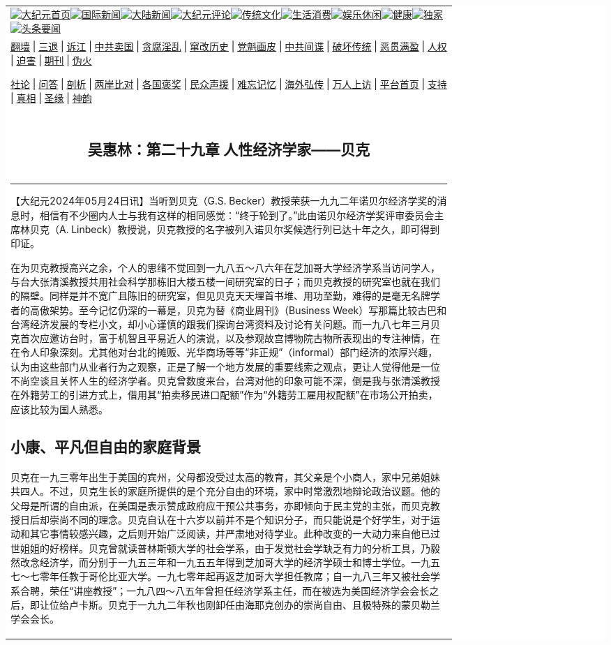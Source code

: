 <a name="1" id="1" target="_blank"></a><span id="1"></span>
<table align=center border="0"><tr><td colspan="2" VALIGN=TOP><a href="https://github.com/1992513/djy/blob/master/gb/nf1351518.md#1"><img src="https://raw.githubusercontent.com/1992513/www/master/t/djy/1.jpg" title="大纪元首页" alt="大纪元首页"></a><a href="https://github.com/1992513/djy/blob/master/gb/n24hr.md#1"><img src="https://raw.githubusercontent.com/1992513/www/master/t/djy/3.jpg" title="国际新闻" alt="国际新闻"></a><a href="https://github.com/1992513/djy/blob/master/gb/nsc413.md#1"><img src="https://raw.githubusercontent.com/1992513/www/master/t/djy/4.jpg" title="大陆新闻" alt="大陆新闻"></a><a href="https://github.com/1992513/djy/blob/master/gb/news392.md#1"><img src="https://raw.githubusercontent.com/1992513/www/master/t/djy/5.jpg" title="大纪元评论" alt="大纪元评论"></a><a href="https://github.com/1992513/djy/blob/master/gb/news2007.md#1"><img src="https://raw.githubusercontent.com/1992513/www/master/t/djy/6.jpg" title="传统文化" alt="传统文化"></a><a href="https://github.com/1992513/djy/blob/master/gb/news2008.md#1"><img src="https://raw.githubusercontent.com/1992513/www/master/t/djy/7.jpg" title="生活消费" alt="生活消费"></a><a href="https://github.com/1992513/djy/blob/master/gb/ncyule.md#1"><img src="https://raw.githubusercontent.com/1992513/www/master/t/djy/8.jpg" title="娱乐休闲" alt="娱乐休闲"></a><a href="https://github.com/1992513/djy/blob/master/gb/nsc1002.md#1"><img src="https://raw.githubusercontent.com/1992513/www/master/t/djy/9.jpg" title="健康" alt="健康"></a><a href="https://github.com/1992513/djy/blob/master/gb/nf6092.md#1"><img src="https://raw.githubusercontent.com/1992513/www/master/t/djy/10a.jpg" title="独家" alt="独家"></a><a href="https://github.com/1992513/djy/blob/master/gb/nf4514.md#1"><img src="https://raw.githubusercontent.com/1992513/www/master/t/djy/12a.jpg" title="头条要闻" alt="头条要闻"></a></td></tr>
<tr><td colspan="2" VALIGN=TOP><a target="_blank" href="https://github.com/1992513/www/blob/master/README.md?zsrh#1">翻墙</a> | <a target="_blank" href="https://github.com/1992513/djy/blob/master/gb/nf5657.md#1">三退</a> | <a target="_blank" href="https://github.com/1992513/djy/blob/master/gb/nf6124.md#1">诉江</a> | <a target="_blank" href="https://github.com/1992513/djy/blob/master/gb/nf1176117.md#1">中共卖国</a> | <a target="_blank" href="https://github.com/1992513/djy/blob/master/gb/nf5773.md#1">贪腐淫乱</a> | <a target="_blank" href="https://github.com/1992513/djy/blob/master/gb/nf1176115.md#1">窜改历史</a> | <a target="_blank" href="https://github.com/1992513/djy/blob/master/gb/nf1176107.md#1">党魁画皮</a> | <a target="_blank" href="https://github.com/1992513/djy/blob/master/gb/nf1320400.md#1">中共间谍</a> | <a target="_blank" href="https://github.com/1992513/djy/blob/master/gb/nf1176114.md#1">破坏传统</a> | <a target="_blank" href="https://github.com/1992513/ntdtv/blob/master/gb/prog447_1.md#1">恶贯满盈</a> | <a target="_blank" href="https://github.com/1992513/djy/blob/master/gb/ncid278.md#1">人权</a> | <a target="_blank" href="https://github.com/1992513/djy/blob/master/gb/nf1176111.md#1">迫害</a> | <a target="_blank" href="https://gitlab.com/szzdlab/mh-qikan/blob/master/README.md#1">期刊</a> | <a target="_blank" href="https://github.com/1992513/djy/blob/master/gb/nf5562.md#1">伪火</a></p><p><a target="_blank" href="https://github.com/1992513/djy/blob/master/gb/9p.md#1">社论</a> | <a target="_blank" href="https://github.com/1992513/djy/blob/master/gb/nf4378.md#1">问答</a> | <a target="_blank" href="https://github.com/1992513/djy/blob/master/gb/nf5792.md#1">剖析</a> | <a target="_blank" href="https://github.com/1992513/djy/blob/master/gb/nf5735.md#1">两岸比对</a> | <a target="_blank" href="https://github.com/1992513/djy/blob/master/gb/nf6119.md#1">各国褒奖</a> | <a target="_blank" href="https://github.com/1992513/djy/blob/master/gb/nf6120.md#1">民众声援</a> | <a target="_blank" href="https://github.com/1992513/djy/blob/master/gb/nf1188594.md#1">难忘记忆</a> | <a target="_blank" href="https://github.com/1992513/djy/blob/master/gb/nf3180.md#1">海外弘传</a> | <a target="_blank" href="https://github.com/1992513/djy/blob/master/gb/nf5410.md#1">万人上访</a> | <a target="_blank" href="https://github.com/1992513/www/blob/master/README.md?zsrh#1">平台首页</a> | <a target="_blank" href="https://github.com/1992513/djy/blob/master/gb/nf4386.md#1">支持</a> | <a target="_blank" href="https://github.com/1992513/djy/blob/master/gb/nf4389.md#1">真相</a> | <a target="_blank" href="https://github.com/1992513/djy/blob/master/gb/nf5790.md#1">圣缘</a> | <a target="_blank" href="https://github.com/1992513/djy/blob/master/gb/nf4786.md#1">神韵</a></td></tr>
<tr><td VALIGN=TOP width="626"><h2 align=center>吴惠林：第二十九章  人性经济学家——贝克</h2>
<h6></h6>
<hr>
	<p>【大纪元2024年05月24日讯】当听到贝克（G.S. Becker）教授荣获一九九二年诺贝尔经济学奖的消息时，相信有不少圈内人士与我有这样的相同感觉：“终于轮到了。”此由诺贝尔经济学奖评审委员会主席林贝克（A. Linbeck）教授说，贝克教授的名字被列入诺贝尔奖候选行列已达十年之久，即可得到印证。</p>
<p>在为贝克教授高兴之余，个人的思绪不觉回到一九八五～八六年在芝加哥大学经济学系当访问学人，与台大张清溪教授共用社会科学那栋旧大楼五楼一间研究室的日子；而贝克教授的研究室也就在我们的隔壁。同样是并不宽广且陈旧的研究室，但见贝克天天埋首书堆、用功至勤，难得的是毫无名牌学者的高傲架势。至今记忆仍深的一幕是，贝克为替《商业周刊》（Business Week）写那篇比较古巴和台湾经济发展的专栏小文，却小心谨慎的跟我们探询台湾资料及讨论有关问题。而一九八七年三月贝克首次应邀访台时，富于机智且平易近人的演说，以及参观故宫博物院古物所表现出的专注神情，在在令人印象深刻。尤其他对台北的摊贩、光华商场等等“非正规”（informal）部门经济的浓厚兴趣，认为由这些部门从业者行为之观察，正是了解一个地方发展的重要线索之观点，更让人觉得他是一位不尚空谈且关怀人生的经济学者。贝克曾数度来台，台湾对他的印象可能不深，倒是我与张清溪教授在外籍劳工的引进方式上，借用其“拍卖移民进口配额”作为“外籍劳工雇用权配额”在市场公开拍卖，应该比较为国人熟悉。</p>
<h2>小康、平凡但自由的家庭背景</h2>
<p>贝克在一九三零年出生于美国的宾州，父母都没受过太高的教育，其父亲是个小商人，家中兄弟姐妹共四人。不过，贝克生长的家庭所提供的是个充分自由的环境，家中时常激烈地辩论政治议题。他的父母是所谓的自由派，在美国是表示赞成政府应干预公共事务，亦即倾向于民主党的主张，而贝克教授日后却崇尚不同的理念。贝克自认在十六岁以前并不是个知识分子，而只能说是个好学生，对于运动和其它事情较感兴趣，之后则开始广泛阅读，并严肃地对待学业。此种改变的一大动力来自他已过世姐姐的好榜样。贝克曾就读普林斯顿大学的社会学系，由于发觉社会学缺乏有力的分析工具，乃毅然改念经济学，而分别于一九五三年和一九五五年得到芝加哥大学的经济学硕士和博士学位。一九五七～七零年任教于哥伦比亚大学。一九七零年起再返芝加哥大学担任教席；自一九八三年又被社会学系合聘，荣任“讲座教授”；一九八四～八五年曾担任经济学系主任，而在被选为美国经济学会会长之后，即让位给卢卡斯。贝克于一九九二年秋也刚卸任由海耶克创办的崇尚自由、且极特殊的蒙贝勒兰学会会长。</p>